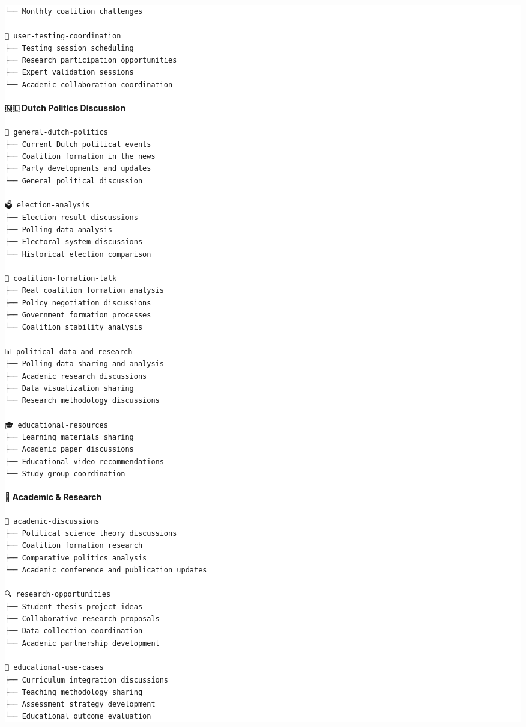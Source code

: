 ```
└── Monthly coalition challenges

🎯 user-testing-coordination
├── Testing session scheduling
├── Research participation opportunities
├── Expert validation sessions
└── Academic collaboration coordination
```

#### 🇳🇱 Dutch Politics Discussion
```
💬 general-dutch-politics
├── Current Dutch political events
├── Coalition formation in the news
├── Party developments and updates
└── General political discussion

🗳️ election-analysis
├── Election result discussions
├── Polling data analysis
├── Electoral system discussions
└── Historical election comparison

🤝 coalition-formation-talk
├── Real coalition formation analysis
├── Policy negotiation discussions
├── Government formation processes
└── Coalition stability analysis

📊 political-data-and-research
├── Polling data sharing and analysis
├── Academic research discussions
├── Data visualization sharing
└── Research methodology discussions

🎓 educational-resources
├── Learning materials sharing
├── Academic paper discussions
├── Educational video recommendations
└── Study group coordination
```

#### 🔬 Academic & Research
```
📖 academic-discussions
├── Political science theory discussions
├── Coalition formation research
├── Comparative politics analysis
└── Academic conference and publication updates

🔍 research-opportunities
├── Student thesis project ideas
├── Collaborative research proposals
├── Data collection coordination
└── Academic partnership development

📝 educational-use-cases
├── Curriculum integration discussions
├── Teaching methodology sharing
├── Assessment strategy development
└── Educational outcome evaluation
```
